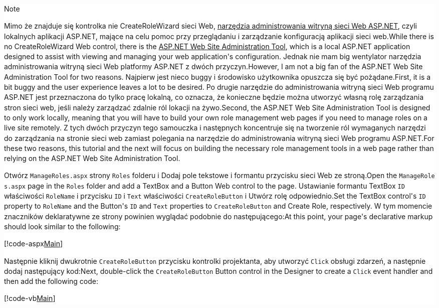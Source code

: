 > [!NOTE]
> <span data-ttu-id="c6db1-214">Mimo że znajduje się kontrolka nie CreateRoleWizard sieci Web, [narzędzia administrowania witryną sieci Web ASP.NET](https://msdn.microsoft.com/en-us/library/ms228053.aspx), czyli lokalnych aplikacji ASP.NET, mające na celu pomoc przy przeglądaniu i zarządzanie konfiguracją aplikacji sieci web.</span><span class="sxs-lookup"><span data-stu-id="c6db1-214">While there is no CreateRoleWizard Web control, there is the [ASP.NET Web Site Administration Tool](https://msdn.microsoft.com/en-us/library/ms228053.aspx), which is a local ASP.NET application designed to assist with viewing and managing your web application's configuration.</span></span> <span data-ttu-id="c6db1-215">Jednak nie mam big wentylator narzędzia administrowania witryną sieci Web platformy ASP.NET z dwóch przyczyn.</span><span class="sxs-lookup"><span data-stu-id="c6db1-215">However, I am not a big fan of the ASP.NET Web Site Administration Tool for two reasons.</span></span> <span data-ttu-id="c6db1-216">Najpierw jest nieco buggy i środowisko użytkownika opuszcza się być pożądane.</span><span class="sxs-lookup"><span data-stu-id="c6db1-216">First, it is a bit buggy and the user experience leaves a lot to be desired.</span></span> <span data-ttu-id="c6db1-217">Po drugie narzędzie do administrowania witryną sieci Web programu ASP.NET jest przeznaczona do tylko pracę lokalną, co oznacza, że konieczne będzie można utworzyć własną rolę zarządzania stron sieci web, jeśli należy zarządzać zdalnie ról lokacji na żywo.</span><span class="sxs-lookup"><span data-stu-id="c6db1-217">Second, the ASP.NET Web Site Administration Tool is designed to only work locally, meaning that you will have to build your own role management web pages if you need to manage roles on a live site remotely.</span></span> <span data-ttu-id="c6db1-218">Z tych dwóch przyczyn tego samouczka i następnych koncentruje się na tworzenie ról wymaganych narzędzi do zarządzania na stronie sieci web zamiast polegania na narzędzie do administrowania witryną sieci Web programu ASP.NET.</span><span class="sxs-lookup"><span data-stu-id="c6db1-218">For these two reasons, this tutorial and the next will focus on building the necessary role management tools in a web page rather than relying on the ASP.NET Web Site Administration Tool.</span></span>


<span data-ttu-id="c6db1-219">Otwórz `ManageRoles.aspx` strony `Roles` folderu i Dodaj pole tekstowe i formantu przycisku sieci Web ze stroną.</span><span class="sxs-lookup"><span data-stu-id="c6db1-219">Open the `ManageRoles.aspx` page in the `Roles` folder and add a TextBox and a Button Web control to the page.</span></span> <span data-ttu-id="c6db1-220">Ustawianie formantu TextBox `ID` właściwości `RoleName` i przycisku `ID` i `Text` właściwości `CreateRoleButton` i Utwórz rolę odpowiednio.</span><span class="sxs-lookup"><span data-stu-id="c6db1-220">Set the TextBox control's `ID` property to `RoleName` and the Button's `ID` and `Text` properties to `CreateRoleButton` and Create Role, respectively.</span></span> <span data-ttu-id="c6db1-221">W tym momencie znaczników deklaratywne ze strony powinien wyglądać podobnie do następującego:</span><span class="sxs-lookup"><span data-stu-id="c6db1-221">At this point, your page's declarative markup should look similar to the following:</span></span>

[!code-aspx[Main](creating-and-managing-roles-vb/samples/sample6.aspx)]

<span data-ttu-id="c6db1-222">Następnie kliknij dwukrotnie `CreateRoleButton` przycisku kontrolki projektanta, aby utworzyć `Click` obsługi zdarzeń, a następnie dodaj następujący kod:</span><span class="sxs-lookup"><span data-stu-id="c6db1-222">Next, double-click the `CreateRoleButton` Button control in the Designer to create a `Click` event handler and then add the following code:</span></span>

[!code-vb[Main](creating-and-managing-roles-vb/samples/sample7.vb)]
